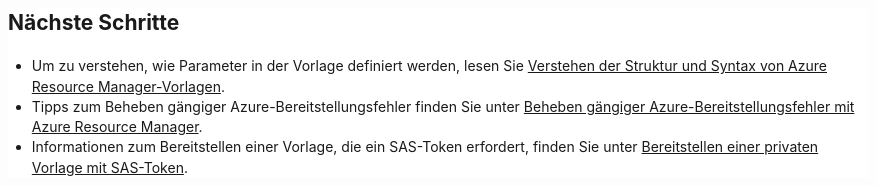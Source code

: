 


## <a name="next-steps"></a>Nächste Schritte

* Um zu verstehen, wie Parameter in der Vorlage definiert werden, lesen Sie [Verstehen der Struktur und Syntax von Azure Resource Manager-Vorlagen](template-syntax.md).
* Tipps zum Beheben gängiger Azure-Bereitstellungsfehler finden Sie unter [Beheben gängiger Azure-Bereitstellungsfehler mit Azure Resource Manager](common-deployment-errors.md).
* Informationen zum Bereitstellen einer Vorlage, die ein SAS-Token erfordert, finden Sie unter [Bereitstellen einer privaten Vorlage mit SAS-Token](secure-template-with-sas-token.md).
